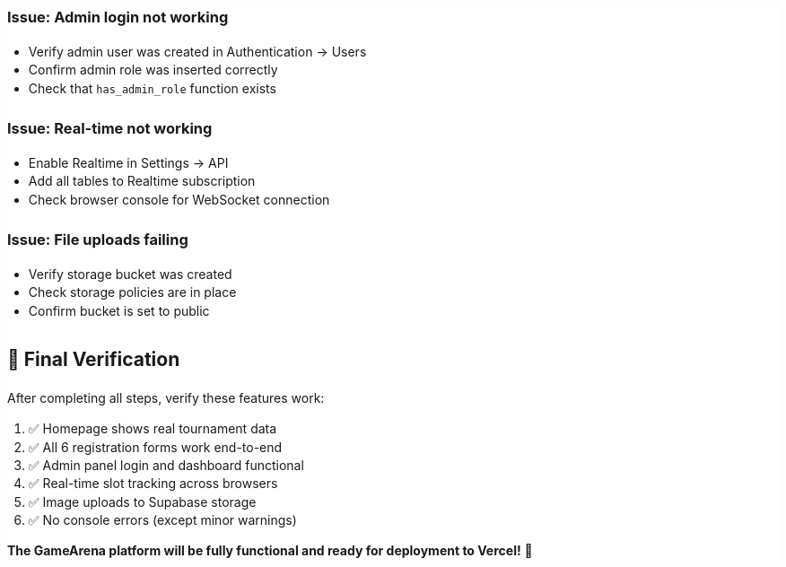 ### **Issue: Admin login not working**
- Verify admin user was created in Authentication → Users
- Confirm admin role was inserted correctly
- Check that `has_admin_role` function exists

### **Issue: Real-time not working**
- Enable Realtime in Settings → API
- Add all tables to Realtime subscription
- Check browser console for WebSocket connection

### **Issue: File uploads failing**
- Verify storage bucket was created
- Check storage policies are in place
- Confirm bucket is set to public

## 🎯 **Final Verification**
After completing all steps, verify these features work:

1. ✅ Homepage shows real tournament data
2. ✅ All 6 registration forms work end-to-end
3. ✅ Admin panel login and dashboard functional
4. ✅ Real-time slot tracking across browsers
5. ✅ Image uploads to Supabase storage
6. ✅ No console errors (except minor warnings)

**The GameArena platform will be fully functional and ready for deployment to Vercel!** 🚀
